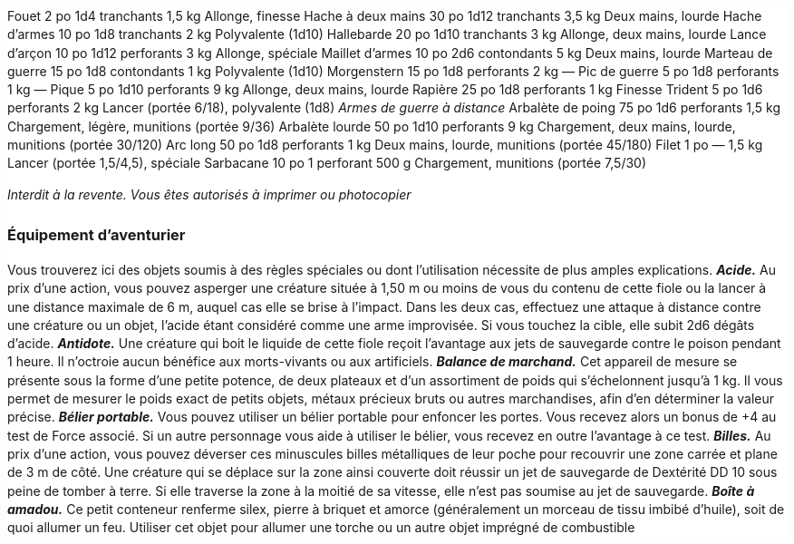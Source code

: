 Fouet 2 po 1d4 tranchants 1,5 kg Allonge, finesse
Hache à deux mains 30 po 1d12 tranchants 3,5 kg Deux mains, lourde
Hache d’armes 10 po 1d8 tranchants 2 kg Polyvalente (1d10)
Hallebarde 20 po 1d10 tranchants 3 kg Allonge, deux mains, lourde
Lance d’arçon 10 po 1d12 perforants 3 kg Allonge, spéciale
Maillet d’armes 10 po 2d6 contondants 5 kg Deux mains, lourde
Marteau de guerre 15 po 1d8 contondants 1 kg Polyvalente (1d10)
Morgenstern 15 po 1d8 perforants 2 kg —
Pic de guerre 5 po 1d8 perforants 1 kg —
Pique 5 po 1d10 perforants 9 kg Allonge, deux mains, lourde
Rapière 25 po 1d8 perforants 1 kg Finesse
Trident 5 po 1d6 perforants 2 kg Lancer (portée 6/18), polyvalente (1d8)
_Armes de guerre
à distance_
Arbalète de poing 75 po 1d6 perforants 1,5 kg Chargement, légère, munitions (portée 9/36)
Arbalète lourde 50 po 1d10 perforants 9 kg Chargement, deux mains, lourde, munitions
(portée 30/120)
Arc long 50 po 1d8 perforants 1 kg Deux mains, lourde, munitions (portée 45/180)
Filet 1 po — 1,5 kg Lancer (portée 1,5/4,5), spéciale
Sarbacane 10 po 1 perforant 500 g Chargement, munitions (portée 7,5/30)


_Interdit à la revente. Vous êtes autorisés à imprimer ou photocopier_

### Équipement d’aventurier

Vous trouverez ici des objets soumis à des règles
spéciales ou dont l’utilisation nécessite de plus
amples explications.
**_Acide._** Au prix d’une action, vous pouvez asperger
une créature située à 1,50 m ou moins de vous du
contenu de cette fiole ou la lancer à une distance
maximale de 6 m, auquel cas elle se brise à l’impact.
Dans les deux cas, effectuez une attaque à distance
contre une créature ou un objet, l’acide étant
considéré comme une arme improvisée. Si vous
touchez la cible, elle subit 2d6 dégâts d’acide.
**_Antidote._** Une créature qui boit le liquide de cette
fiole reçoit l’avantage aux jets de sauvegarde contre
le poison pendant 1 heure. Il n’octroie aucun bénéfice
aux morts-vivants ou aux artificiels.
**_Balance de marchand._** Cet appareil de mesure se
présente sous la forme d’une petite potence, de deux
plateaux et d’un assortiment de poids qui s’échelonnent
jusqu’à 1 kg. Il vous permet de mesurer le poids exact
de petits objets, métaux précieux bruts ou autres
marchandises, afin d’en déterminer la valeur précise.
**_Bélier portable._** Vous pouvez utiliser un bélier
portable pour enfoncer les portes. Vous recevez
alors un bonus de +4 au test de Force associé.
Si un autre personnage vous aide à utiliser le bélier,
vous recevez en outre l’avantage à ce test.
**_Billes._** Au prix d’une action, vous pouvez déverser
ces minuscules billes métalliques de leur poche pour
recouvrir une zone carrée et plane de 3 m de côté.
Une créature qui se déplace sur la zone ainsi
couverte doit réussir un jet de sauvegarde de
Dextérité DD 10 sous peine de tomber à terre.
Si elle traverse la zone à la moitié de sa vitesse,
elle n’est pas soumise au jet de sauvegarde.
**_Boîte à amadou._** Ce petit conteneur renferme
silex, pierre à briquet et amorce (généralement
un morceau de tissu imbibé d’huile), soit de quoi
allumer un feu. Utiliser cet objet pour allumer une
torche ou un autre objet imprégné de combustible